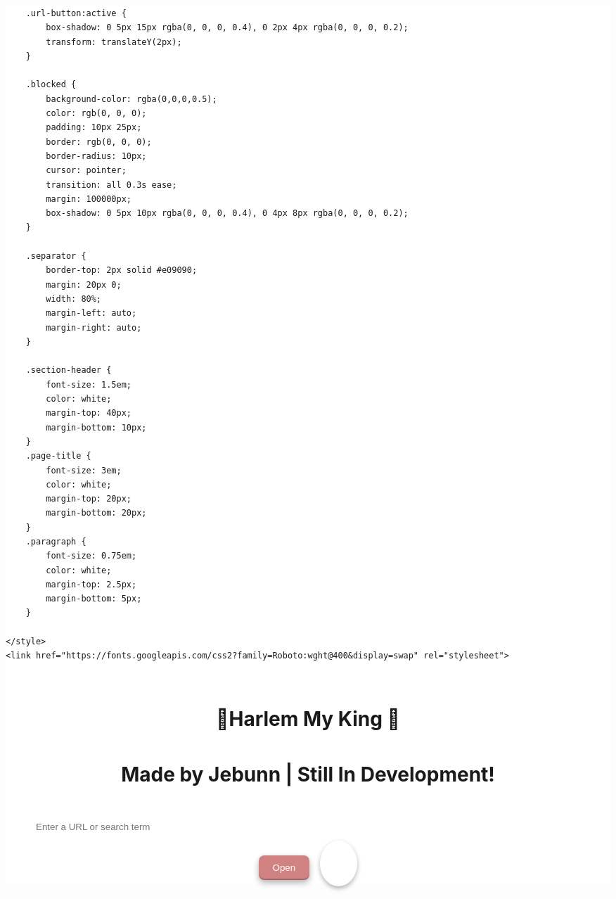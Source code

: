         .url-button:active {
            box-shadow: 0 5px 15px rgba(0, 0, 0, 0.4), 0 2px 4px rgba(0, 0, 0, 0.2);
            transform: translateY(2px);
        }

        .blocked {
            background-color: rgba(0,0,0,0.5);
            color: rgb(0, 0, 0);
            padding: 10px 25px;
            border: rgb(0, 0, 0);
            border-radius: 10px;
            cursor: pointer;
            transition: all 0.3s ease;
            margin: 100000px;
            box-shadow: 0 5px 10px rgba(0, 0, 0, 0.4), 0 4px 8px rgba(0, 0, 0, 0.2);
        }

        .separator {
            border-top: 2px solid #e09090;
            margin: 20px 0;
            width: 80%;
            margin-left: auto;
            margin-right: auto;
        }

        .section-header {
            font-size: 1.5em;
            color: white;
            margin-top: 40px;
            margin-bottom: 10px;
        }
        .page-title {
            font-size: 3em;
            color: white;
            margin-top: 20px;
            margin-bottom: 20px;
        }
        .paragraph {
            font-size: 0.75em;
            color: white;
            margin-top: 2.5px;
            margin-bottom: 5px;
        }

    </style>
    <link href="https://fonts.googleapis.com/css2?family=Roboto:wght@400&display=swap" rel="stylesheet">
</head>
<body>

<canvas id="particleCanvas"></canvas>

<div style="text-align: center; margin-top: 60px; position: relative; z-index: 1;">
      <h1 class="page-title">👑Harlem My King 👑</h1>
      <h1 class="paragraph">Made by Jebunn | Still In Development!</p>
      <p class="paragraph"> </p>
    <input type="text" id="urlInput" style="padding: 8px 15px; border-radius: 8px; border: none; background-color: #ffffff; color: rgb(0, 0, 0); width: 90%; box-shadow: inset 0 3px 6px rgba(255, 255, 255, 0.3);" placeholder="Enter a URL or search term">
    <button id="openNewTabButton" style="background-color: #d18282; color: white; padding: 10px 20px; border: none; border-radius: 8px; cursor: pointer; transition: all 0.3s ease; box-shadow: 0 4px 8px rgba(0, 0, 0, 0.3), inset 0 -2px 0 rgba(0, 0, 0, 0.2);">Open</button>
    <button id="settingsButton" style="font-size: 1.5em; background-color: transparent; border: none; border-radius: 50%; cursor: pointer; color: white; padding: 8px; margin-left: 8px; transition: all 0.3s ease; transform: translateY(4px); box-shadow: 0 3px 6px rgba(0, 0, 0, 0.3);">⚙️</button>
